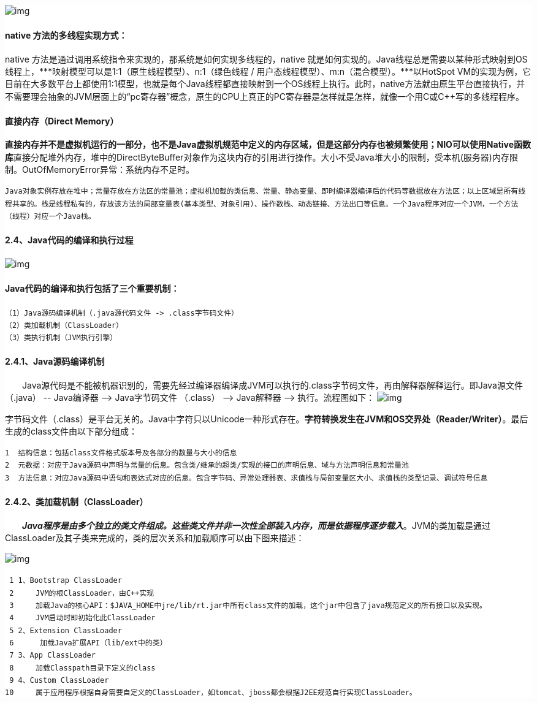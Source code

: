 ![img](https://img2018.cnblogs.com/blog/1157683/201811/1157683-20181111144733867-226822802.png)

####  native 方法的多线程实现方式：   

   native 方法是通过调用系统指令来实现的，那系统是如何实现多线程的，native 就是如何实现的。Java线程总是需要以某种形式映射到OS线程上，***映射模型可以是1:1（原生线程模型）、n:1（绿色线程 / 用户态线程模型）、m:n（混合模型）。***以HotSpot VM的实现为例，它目前在大多数平台上都使用1:1模型，也就是每个Java线程都直接映射到一个OS线程上执行。此时，native方法就由原生平台直接执行，并不需要理会抽象的JVM层面上的“pc寄存器”概念，原生的CPU上真正的PC寄存器是怎样就是怎样，就像一个用C或C++写的多线程程序。

####  直接内存（Direct Memory）

​    **直接内存并不是虚拟机运行的一部分，**也不是Java虚拟机规范中定义的内存区域，但是这部分内存也被频繁使用；NIO可以使用**Native函数库**直接分配堆外内存，堆中的DirectByteBuffer对象作为这块内存的引用进行操作。大小不受Java堆大小的限制，受本机(服务器)内存限制。OutOfMemoryError异常：系统内存不足时。

```
Java对象实例存放在堆中；常量存放在方法区的常量池；虚拟机加载的类信息、常量、静态变量、即时编译器编译后的代码等数据放在方法区；以上区域是所有线程共享的。栈是线程私有的，存放该方法的局部变量表(基本类型、对象引用)、操作数栈、动态链接、方法出口等信息。一个Java程序对应一个JVM，一个方法（线程）对应一个Java栈。
```

####  2.4、Java代码的编译和执行过程

![img](https://img2018.cnblogs.com/blog/1157683/201811/1157683-20181111130404099-1274694832.gif)

####  Java代码的编译和执行包括了三个重要机制：

```
（1）Java源码编译机制（.java源代码文件 -> .class字节码文件）
（2）类加载机制（ClassLoader）
（3）类执行机制（JVM执行引擎）
```

####  2.4.1、Java源码编译机制

　　Java源代码是不能被机器识别的，需要先经过编译器编译成JVM可以执行的.class字节码文件，再由解释器解释运行。即Java源文件（.java） -- Java编译器 --> Java字节码文件 （.class） --> Java解释器 --> 执行。流程图如下：
![img](https://img2018.cnblogs.com/blog/1157683/201811/1157683-20181111133247804-212051402.png)

​    字节码文件（.class）是平台无关的。Java中字符只以Unicode一种形式存在。**字符转换发生在JVM和OS交界处（Reader/Writer）**。最后生成的class文件由以下部分组成：

```
1  结构信息：包括class文件格式版本号及各部分的数量与大小的信息
2  元数据：对应于Java源码中声明与常量的信息。包含类/继承的超类/实现的接口的声明信息、域与方法声明信息和常量池
3  方法信息：对应Java源码中语句和表达式对应的信息。包含字节码、异常处理器表、求值栈与局部变量区大小、求值栈的类型记录、调试符号信息
```

####  2.4.2、类加载机制（ClassLoader）

　　***Java程序是由多个独立的类文件组成。这些类文件并非一次性全部装入内存，而是依据程序逐步载入***。JVM的类加载是通过ClassLoader及其子类来完成的，类的层次关系和加载顺序可以由下图来描述：

![img](https://img2018.cnblogs.com/blog/1157683/201811/1157683-20181111133739698-1730088610.png)

```
 1 1、Bootstrap ClassLoader
 2     JVM的根ClassLoader，由C++实现
 3     加载Java的核心API：$JAVA_HOME中jre/lib/rt.jar中所有class文件的加载，这个jar中包含了java规范定义的所有接口以及实现。
 4     JVM启动时即初始化此ClassLoader
 5 2、Extension ClassLoader
 6      加载Java扩展API（lib/ext中的类）
 7 3、App ClassLoader
 8     加载Classpath目录下定义的class
 9 4、Custom ClassLoader
10     属于应用程序根据自身需要自定义的ClassLoader，如tomcat、jboss都会根据J2EE规范自行实现ClassLoader。
```
